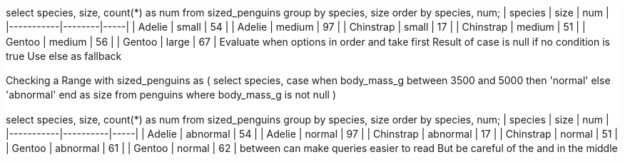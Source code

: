 select
    species,
    size,
    count(*) as num
from sized_penguins
group by species, size
order by species, num;
|  species  |  size  | num |
|-----------|--------|-----|
| Adelie    | small  | 54  |
| Adelie    | medium | 97  |
| Chinstrap | small  | 17  |
| Chinstrap | medium | 51  |
| Gentoo    | medium | 56  |
| Gentoo    | large  | 67  |
Evaluate when options in order and take first
Result of case is null if no condition is true
Use else as fallback


Checking a Range
with sized_penguins as (
    select
        species,
        case
            when body_mass_g between 3500 and 5000 then 'normal'
            else 'abnormal'
        end as size
    from penguins
    where body_mass_g is not null
)

select
    species,
    size,
    count(*) as num
from sized_penguins
group by species, size
order by species, num;
|  species  |   size   | num |
|-----------|----------|-----|
| Adelie    | abnormal | 54  |
| Adelie    | normal   | 97  |
| Chinstrap | abnormal | 17  |
| Chinstrap | normal   | 51  |
| Gentoo    | abnormal | 61  |
| Gentoo    | normal   | 62  |
between can make queries easier to read
But be careful of the and in the middle
